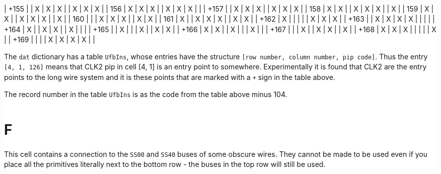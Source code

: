 | +155 |     |  X  |  X  |  X  |     |  X  |  X  |  X  |
|  156 |  X  |  X  |  X  |     |  X  |  X  |  X  |     |
| +157 |     |  X  |  X  |  X  |     |  X  |  X  |  X  |
|  158 |  X  |  X  |     |  X  |  X  |  X  |     |  X  |
|  159 |  X  |  X  |     |  X  |  X  |  X  |     |  X  |
|  160 |     |     |  X  |  X  |  X  |     |  X  |  X  |
|  161 |  X  |     |  X  |  X  |  X  |     |  X  |  X  |
| +162 |  X  |     |     |     |     |  X  |  X  |  X  |
| +163 |     |  X  |  X  |  X  |  X  |     |     |     |
| +164 |  X  |     |  X  |  X  |     |  X  |     |     |
| +165 |     |  X  |     |     |  X  |     |  X  |  X  |
| +166 |  X  |  X  |     |  X  |     |     |  X  |     |
| +167 |     |     |  X  |     |  X  |  X  |     |  X  |
| +168 |  X  |  X  |  X  |     |     |     |     |  X  |
| +169 |     |     |     |  X  |  X  |  X  |  X  |     |

The `dat` dictionary has a table `UfbIns`, whose entries have the structure `[row number, column number, pip code]`. Thus the entry `[4, 1, 126]` means that CLK2 pip in cell [4, 1] is an entry point to somewhere.
Experimentally it is found that CLK2 are the entry points to the long wire system and it is these points that are marked with a `+` sign in the table above.

The record number in the table `UfbIns` is as the code from the table above minus 104. 

# F
This cell contains a connection to the `SS00` and `SS40` buses of some obscure wires. They cannot be made to be used even if you place all the primitives literally next to the bottom row - the buses in the top row will still be used.

